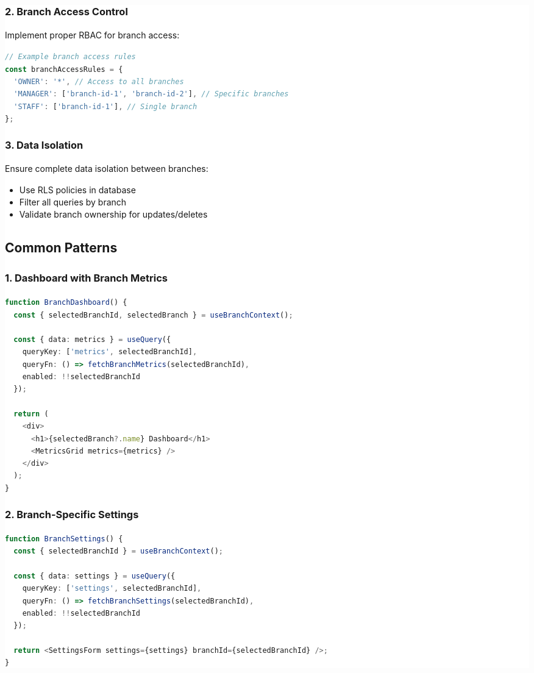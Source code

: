 ### 2. Branch Access Control

Implement proper RBAC for branch access:

```typescript
// Example branch access rules
const branchAccessRules = {
  'OWNER': '*', // Access to all branches
  'MANAGER': ['branch-id-1', 'branch-id-2'], // Specific branches
  'STAFF': ['branch-id-1'], // Single branch
};
```

### 3. Data Isolation

Ensure complete data isolation between branches:
- Use RLS policies in database
- Filter all queries by branch
- Validate branch ownership for updates/deletes

## Common Patterns

### 1. Dashboard with Branch Metrics

```typescript
function BranchDashboard() {
  const { selectedBranchId, selectedBranch } = useBranchContext();
  
  const { data: metrics } = useQuery({
    queryKey: ['metrics', selectedBranchId],
    queryFn: () => fetchBranchMetrics(selectedBranchId),
    enabled: !!selectedBranchId
  });

  return (
    <div>
      <h1>{selectedBranch?.name} Dashboard</h1>
      <MetricsGrid metrics={metrics} />
    </div>
  );
}
```

### 2. Branch-Specific Settings

```typescript
function BranchSettings() {
  const { selectedBranchId } = useBranchContext();
  
  const { data: settings } = useQuery({
    queryKey: ['settings', selectedBranchId],
    queryFn: () => fetchBranchSettings(selectedBranchId),
    enabled: !!selectedBranchId
  });

  return <SettingsForm settings={settings} branchId={selectedBranchId} />;
}
```
